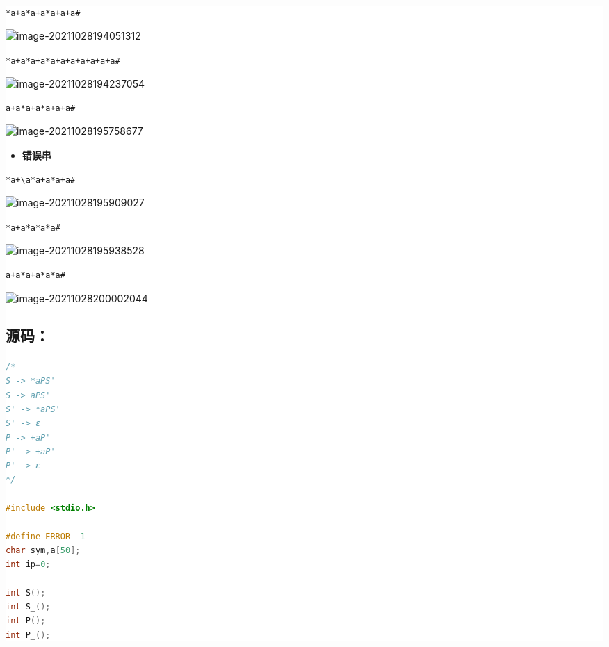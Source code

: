 ~~~txt
*a+a*a+a*a+a+a#
~~~

![image-20211028194051312](https://lalalademaxiya01.oss-cn-beijing.aliyuncs.com/img/image-20211028194051312.png)



~~~txt
*a+a*a+a*a+a+a+a+a+a+a#
~~~

![image-20211028194237054](https://lalalademaxiya01.oss-cn-beijing.aliyuncs.com/img/image-20211028194237054.png)

~~~txt
a+a*a+a*a+a+a#
~~~

![image-20211028195758677](https://lalalademaxiya01.oss-cn-beijing.aliyuncs.com/img/image-20211028195758677.png)



* **错误串**

~~~txt
*a+\a*a+a*a+a#
~~~

![image-20211028195909027](https://lalalademaxiya01.oss-cn-beijing.aliyuncs.com/img/image-20211028195909027.png)



~~~txt
*a+a*a*a*a#
~~~

![image-20211028195938528](https://lalalademaxiya01.oss-cn-beijing.aliyuncs.com/img/image-20211028195938528.png)



~~~txt
a+a*a+a*a*a#
~~~

![image-20211028200002044](https://lalalademaxiya01.oss-cn-beijing.aliyuncs.com/img/image-20211028200002044.png)



## 源码：

~~~C++
/*
S -> *aPS'
S -> aPS'
S' -> *aPS'
S' -> ε
P -> +aP'
P' -> +aP'
P' -> ε
*/

#include <stdio.h>

#define ERROR -1
char sym,a[50];
int ip=0;

int S();
int S_();
int P();
int P_();

~~~